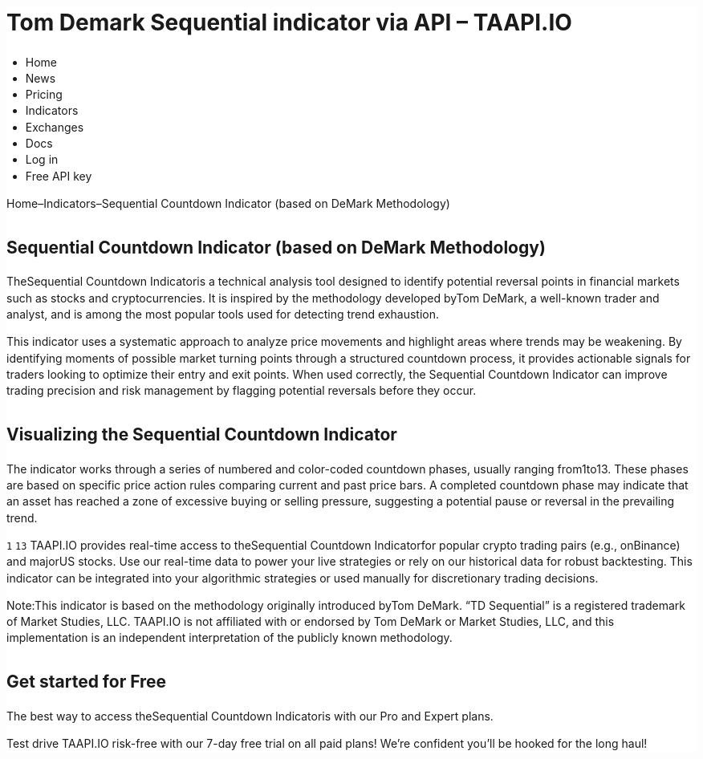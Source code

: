 # Tom Demark Sequential indicator via API – TAAPI.IO

- Home
- News
- Pricing
- Indicators
- Exchanges
- Docs
- Log in
- Free API key

Home–Indicators–Sequential Countdown Indicator (based on DeMark Methodology)


## Sequential Countdown Indicator (based on DeMark Methodology)
TheSequential Countdown Indicatoris a technical analysis tool designed to identify potential reversal points in financial markets such as stocks and cryptocurrencies. It is inspired by the methodology developed byTom DeMark, a well-known trader and analyst, and is among the most popular tools used for detecting trend exhaustion.

This indicator uses a systematic approach to analyze price movements and highlight areas where trends may be weakening. By identifying moments of possible market turning points through a structured countdown process, it provides actionable signals for traders looking to optimize their entry and exit points. When used correctly, the Sequential Countdown Indicator can improve trading precision and risk management by flagging potential reversals before they occur.


## Visualizing the Sequential Countdown Indicator
The indicator works through a series of numbered and color-coded countdown phases, usually ranging from1to13. These phases are based on specific price action rules comparing current and past price bars. A completed countdown phase may indicate that an asset has reached a zone of excessive buying or selling pressure, suggesting a potential pause or reversal in the prevailing trend.

`1` `13` TAAPI.IO provides real-time access to theSequential Countdown Indicatorfor popular crypto trading pairs (e.g., onBinance) and majorUS stocks. Use our real-time data to power your live strategies or rely on our historical data for robust backtesting. This indicator can be integrated into your algorithmic strategies or used manually for discretionary trading decisions.

Note:This indicator is based on the methodology originally introduced byTom DeMark. “TD Sequential” is a registered trademark of Market Studies, LLC. TAAPI.IO is not affiliated with or endorsed by Tom DeMark or Market Studies, LLC, and this implementation is an independent interpretation of the publicly known methodology.




## Get started for Free
The best way to access theSequential Countdown Indicatoris with our Pro and Expert plans.

Test drive TAAPI.IO risk-free with our 7-day free trial on all paid plans! We’re confident you’ll be hooked for the long haul!
